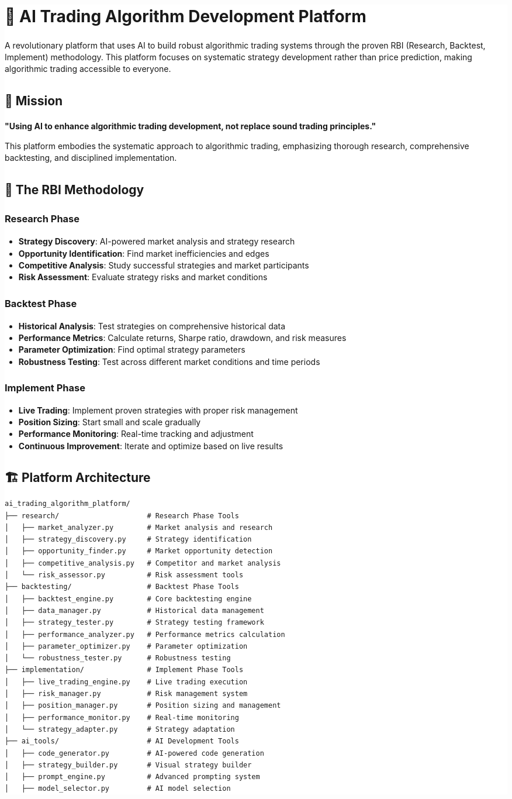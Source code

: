 # 🤖 AI Trading Algorithm Development Platform

A revolutionary platform that uses AI to build robust algorithmic trading systems through the proven RBI (Research, Backtest, Implement) methodology. This platform focuses on systematic strategy development rather than price prediction, making algorithmic trading accessible to everyone.

## 🎯 Mission

**"Using AI to enhance algorithmic trading development, not replace sound trading principles."**

This platform embodies the systematic approach to algorithmic trading, emphasizing thorough research, comprehensive backtesting, and disciplined implementation.

## 🌟 The RBI Methodology

### **Research Phase**
- **Strategy Discovery**: AI-powered market analysis and strategy research
- **Opportunity Identification**: Find market inefficiencies and edges
- **Competitive Analysis**: Study successful strategies and market participants
- **Risk Assessment**: Evaluate strategy risks and market conditions

### **Backtest Phase**
- **Historical Analysis**: Test strategies on comprehensive historical data
- **Performance Metrics**: Calculate returns, Sharpe ratio, drawdown, and risk measures
- **Parameter Optimization**: Find optimal strategy parameters
- **Robustness Testing**: Test across different market conditions and time periods

### **Implement Phase**
- **Live Trading**: Implement proven strategies with proper risk management
- **Position Sizing**: Start small and scale gradually
- **Performance Monitoring**: Real-time tracking and adjustment
- **Continuous Improvement**: Iterate and optimize based on live results

## 🏗️ Platform Architecture

```
ai_trading_algorithm_platform/
├── research/                     # Research Phase Tools
│   ├── market_analyzer.py        # Market analysis and research
│   ├── strategy_discovery.py     # Strategy identification
│   ├── opportunity_finder.py     # Market opportunity detection
│   ├── competitive_analysis.py   # Competitor and market analysis
│   └── risk_assessor.py          # Risk assessment tools
├── backtesting/                  # Backtest Phase Tools
│   ├── backtest_engine.py        # Core backtesting engine
│   ├── data_manager.py           # Historical data management
│   ├── strategy_tester.py        # Strategy testing framework
│   ├── performance_analyzer.py   # Performance metrics calculation
│   ├── parameter_optimizer.py    # Parameter optimization
│   └── robustness_tester.py      # Robustness testing
├── implementation/               # Implement Phase Tools
│   ├── live_trading_engine.py    # Live trading execution
│   ├── risk_manager.py           # Risk management system
│   ├── position_manager.py       # Position sizing and management
│   ├── performance_monitor.py    # Real-time monitoring
│   └── strategy_adapter.py       # Strategy adaptation
├── ai_tools/                     # AI Development Tools
│   ├── code_generator.py         # AI-powered code generation
│   ├── strategy_builder.py       # Visual strategy builder
│   ├── prompt_engine.py          # Advanced prompting system
│   ├── model_selector.py         # AI model selection
```